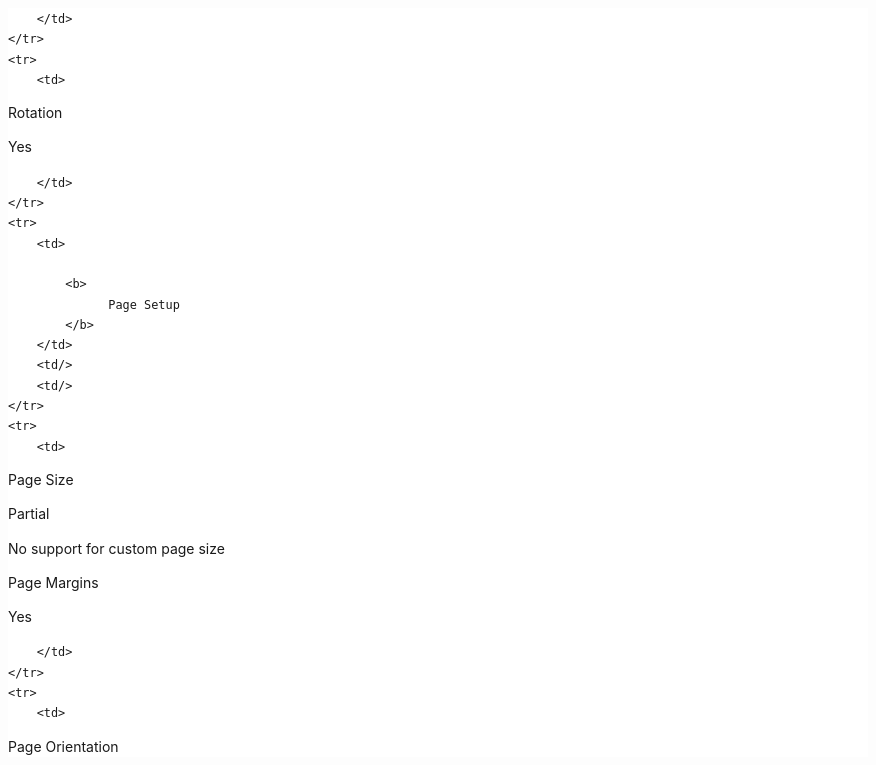 		</td>
	</tr>
	<tr>
		<td>

Rotation
		</td>
		<td>

Yes
		</td>
		<td>

		</td>
	</tr>
	<tr>
		<td>

			<b>
                  Page Setup
			</b>
		</td>
		<td/>
		<td/>
	</tr>
	<tr>
		<td>

Page Size
		</td>
		<td>

Partial
		</td>
		<td>

No support for custom page size
		</td>
	</tr>
	<tr>
		<td>

Page Margins
		</td>
		<td>

Yes
		</td>
		<td>

		</td>
	</tr>
	<tr>
		<td>

Page Orientation
		</td>
		<td>
